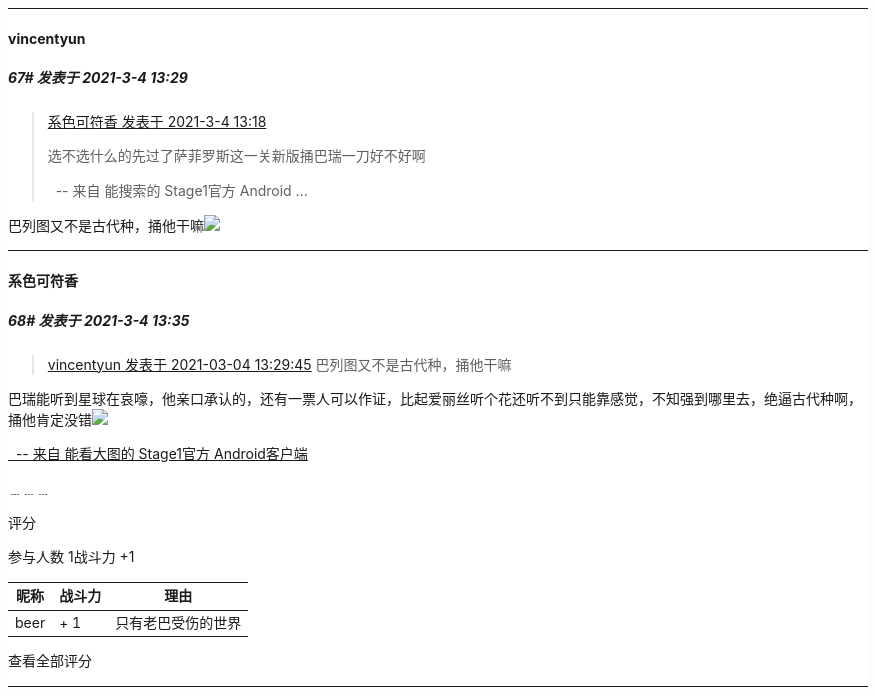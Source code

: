 





*****

####  vincentyun  
##### 67#       发表于 2021-3-4 13:29



<blockquote><a href="httphttps://bbs.saraba1st.com/2b/forum.php?mod=redirect&amp;goto=findpost&amp;pid=50508078&amp;ptid=1991099" target="_blank">系色可符香 发表于 2021-3-4 13:18</a>

选不选什么的先过了萨菲罗斯这一关新版捅巴瑞一刀好不好啊


  -- 来自 能搜索的 Stage1官方 Android ...</blockquote>
巴列图又不是古代种，捅他干嘛<img src="https://static.saraba1st.com/image/smiley/face2017/180.png" referrerpolicy="no-referrer">







*****

####  系色可符香  
##### 68#       发表于 2021-3-4 13:35



<blockquote><a href="httphttps://bbs.saraba1st.com/2b/forum.php?mod=redirect&amp;goto=findpost&amp;pid=50508214&amp;ptid=1991099" target="_blank">vincentyun 发表于 2021-03-04 13:29:45</a>
巴列图又不是古代种，捅他干嘛</blockquote>巴瑞能听到星球在哀嚎，他亲口承认的，还有一票人可以作证，比起爱丽丝听个花还听不到只能靠感觉，不知强到哪里去，绝逼古代种啊，捅他肯定没错<img src="https://static.saraba1st.com/image/smiley/face2017/067.png" referrerpolicy="no-referrer">

[  -- 来自 能看大图的 Stage1官方 Android客户端](https://www.coolapk.com/apk/140634)



﹍﹍﹍

评分





 参与人数 1战斗力 +1

|昵称|战斗力|理由|
|----|---|---|
| beer| + 1|只有老巴受伤的世界|



查看全部评分






*****
